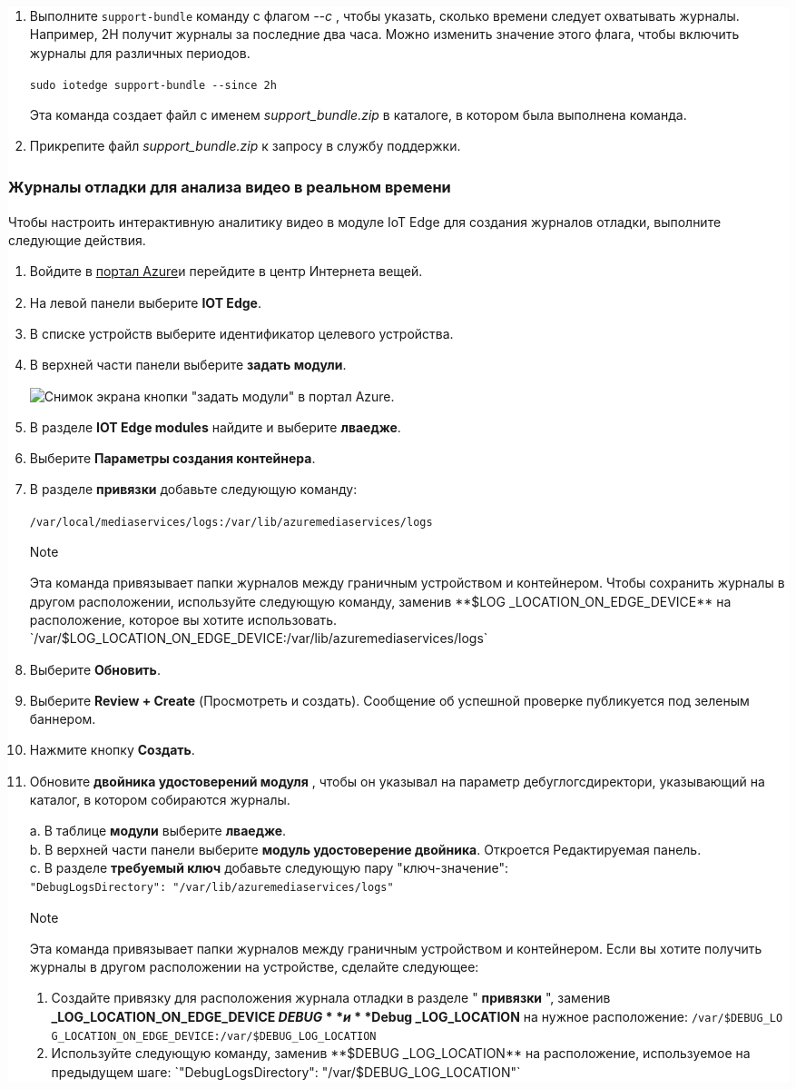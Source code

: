 1. Выполните `support-bundle` команду с флагом *--с* , чтобы указать, сколько времени следует охватывать журналы. Например, 2H получит журналы за последние два часа. Можно изменить значение этого флага, чтобы включить журналы для различных периодов.

    ```
    sudo iotedge support-bundle --since 2h
    ```

   Эта команда создает файл с именем *support_bundle.zip* в каталоге, в котором была выполнена команда. 
   
1. Прикрепите файл *support_bundle.zip* к запросу в службу поддержки.

### <a name="live-video-analytics-debug-logs"></a>Журналы отладки для анализа видео в реальном времени

Чтобы настроить интерактивную аналитику видео в модуле IoT Edge для создания журналов отладки, выполните следующие действия.

1. Войдите в [портал Azure](https://portal.azure.com)и перейдите в центр Интернета вещей.
1. На левой панели выберите **IOT Edge**.
1. В списке устройств выберите идентификатор целевого устройства.
1. В верхней части панели выберите **задать модули**.

   ![Снимок экрана кнопки "задать модули" в портал Azure.](media/troubleshoot-how-to/set-modules.png)

1. В разделе **IOT Edge modules** найдите и выберите **лваедже**.
1. Выберите **Параметры создания контейнера**.
1. В разделе **привязки** добавьте следующую команду:

    `/var/local/mediaservices/logs:/var/lib/azuremediaservices/logs`

    > [!NOTE] 
    > Эта команда привязывает папки журналов между граничным устройством и контейнером. Чтобы сохранить журналы в другом расположении, используйте следующую команду, заменив **$LOG _LOCATION_ON_EDGE_DEVICE** на расположение, которое вы хотите использовать. `/var/$LOG_LOCATION_ON_EDGE_DEVICE:/var/lib/azuremediaservices/logs`

1. Выберите **Обновить**.
1. Выберите **Review + Create** (Просмотреть и создать). Сообщение об успешной проверке публикуется под зеленым баннером.
1. Нажмите кнопку **Создать**.
1. Обновите **двойника удостоверений модуля** , чтобы он указывал на параметр дебуглогсдиректори, указывающий на каталог, в котором собираются журналы.

    a. В таблице **модули** выберите **лваедже**.  
    b. В верхней части панели выберите **модуль удостоверение двойника**. Откроется Редактируемая панель.  
    c. В разделе **требуемый ключ** добавьте следующую пару "ключ-значение":  
    `"DebugLogsDirectory": "/var/lib/azuremediaservices/logs"`

    > [!NOTE] 
    > Эта команда привязывает папки журналов между граничным устройством и контейнером. Если вы хотите получить журналы в другом расположении на устройстве, сделайте следующее:
    > 1. Создайте привязку для расположения журнала отладки в разделе " **привязки** ", заменив **_LOG_LOCATION_ON_EDGE_DEVICE $DEBUG** и **$Debug _LOG_LOCATION** на нужное расположение: `/var/$DEBUG_LOG_LOCATION_ON_EDGE_DEVICE:/var/$DEBUG_LOG_LOCATION`
    > 2. Используйте следующую команду, заменив **$DEBUG _LOG_LOCATION** на расположение, используемое на предыдущем шаге:  
    > `"DebugLogsDirectory": "/var/$DEBUG_LOG_LOCATION"`  
    